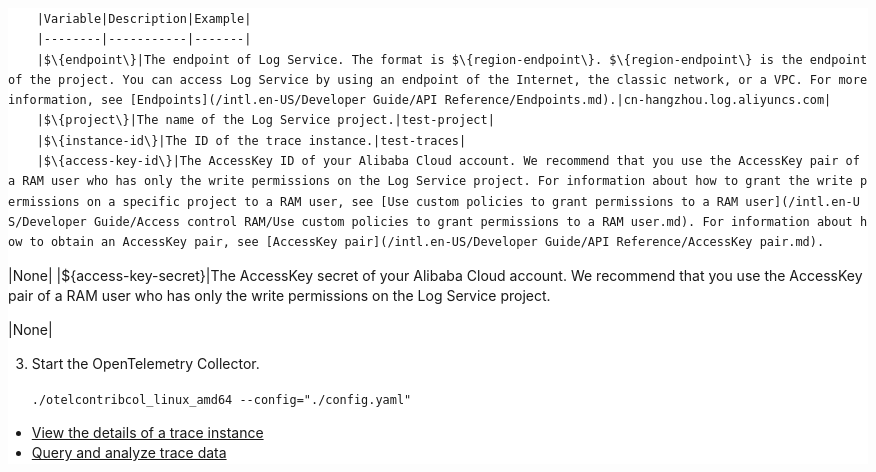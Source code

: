         |Variable|Description|Example|
        |--------|-----------|-------|
        |$\{endpoint\}|The endpoint of Log Service. The format is $\{region-endpoint\}. $\{region-endpoint\} is the endpoint of the project. You can access Log Service by using an endpoint of the Internet, the classic network, or a VPC. For more information, see [Endpoints](/intl.en-US/Developer Guide/API Reference/Endpoints.md).|cn-hangzhou.log.aliyuncs.com|
        |$\{project\}|The name of the Log Service project.|test-project|
        |$\{instance-id\}|The ID of the trace instance.|test-traces|
        |$\{access-key-id\}|The AccessKey ID of your Alibaba Cloud account. We recommend that you use the AccessKey pair of a RAM user who has only the write permissions on the Log Service project. For information about how to grant the write permissions on a specific project to a RAM user, see [Use custom policies to grant permissions to a RAM user](/intl.en-US/Developer Guide/Access control RAM/Use custom policies to grant permissions to a RAM user.md). For information about how to obtain an AccessKey pair, see [AccessKey pair](/intl.en-US/Developer Guide/API Reference/AccessKey pair.md).

|None|
        |$\{access-key-secret\}|The AccessKey secret of your Alibaba Cloud account. We recommend that you use the AccessKey pair of a RAM user who has only the write permissions on the Log Service project.

|None|

3.  Start the OpenTelemetry Collector.

    ```
    ./otelcontribcol_linux_amd64 --config="./config.yaml"
    ```


-   [View the details of a trace instance]()
-   [Query and analyze trace data]()

